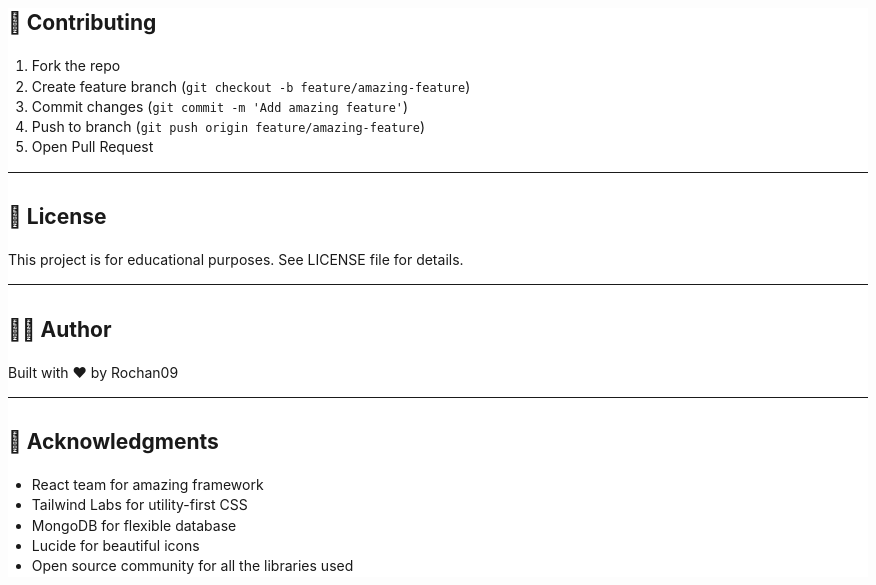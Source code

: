 
## 🤝 Contributing

1. Fork the repo
2. Create feature branch (`git checkout -b feature/amazing-feature`)
3. Commit changes (`git commit -m 'Add amazing feature'`)
4. Push to branch (`git push origin feature/amazing-feature`)
5. Open Pull Request

---

## 📄 License

This project is for educational purposes. See LICENSE file for details.

---

## 👨‍💻 Author

Built with ❤️ by Rochan09

---

## 🙏 Acknowledgments

- React team for amazing framework
- Tailwind Labs for utility-first CSS
- MongoDB for flexible database
- Lucide for beautiful icons
- Open source community for all the libraries used
